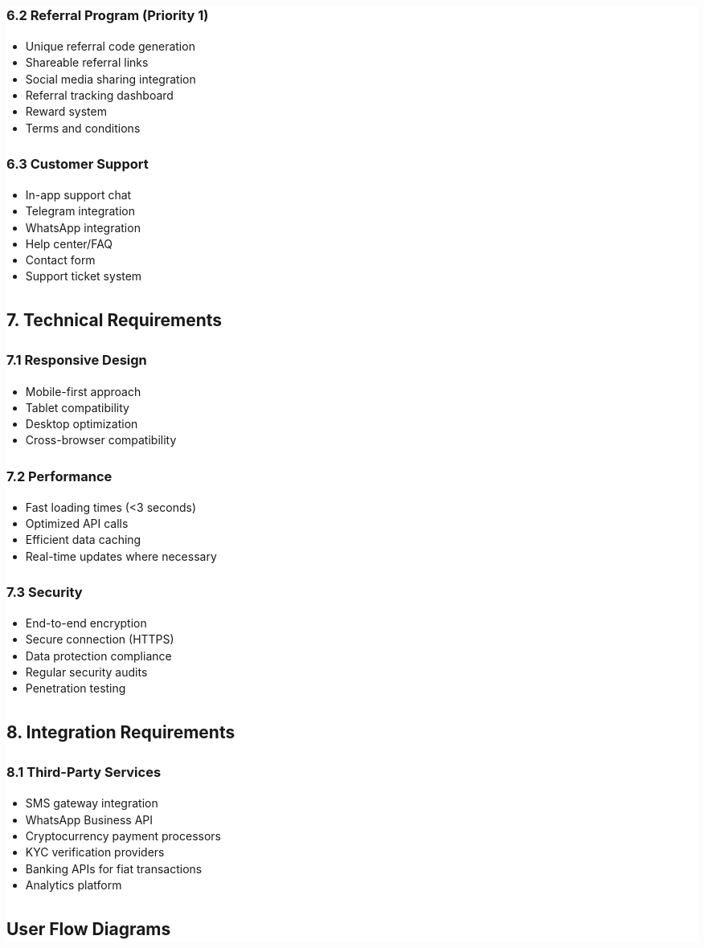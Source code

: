 ### 6.2 Referral Program (Priority 1)
- Unique referral code generation
- Shareable referral links
- Social media sharing integration
- Referral tracking dashboard
- Reward system
- Terms and conditions

### 6.3 Customer Support
- In-app support chat
- Telegram integration
- WhatsApp integration
- Help center/FAQ
- Contact form
- Support ticket system

## 7. Technical Requirements

### 7.1 Responsive Design
- Mobile-first approach
- Tablet compatibility
- Desktop optimization
- Cross-browser compatibility

### 7.2 Performance
- Fast loading times (<3 seconds)
- Optimized API calls
- Efficient data caching
- Real-time updates where necessary

### 7.3 Security
- End-to-end encryption
- Secure connection (HTTPS)
- Data protection compliance
- Regular security audits
- Penetration testing

## 8. Integration Requirements

### 8.1 Third-Party Services
- SMS gateway integration
- WhatsApp Business API
- Cryptocurrency payment processors
- KYC verification providers
- Banking APIs for fiat transactions
- Analytics platform

## User Flow Diagrams
